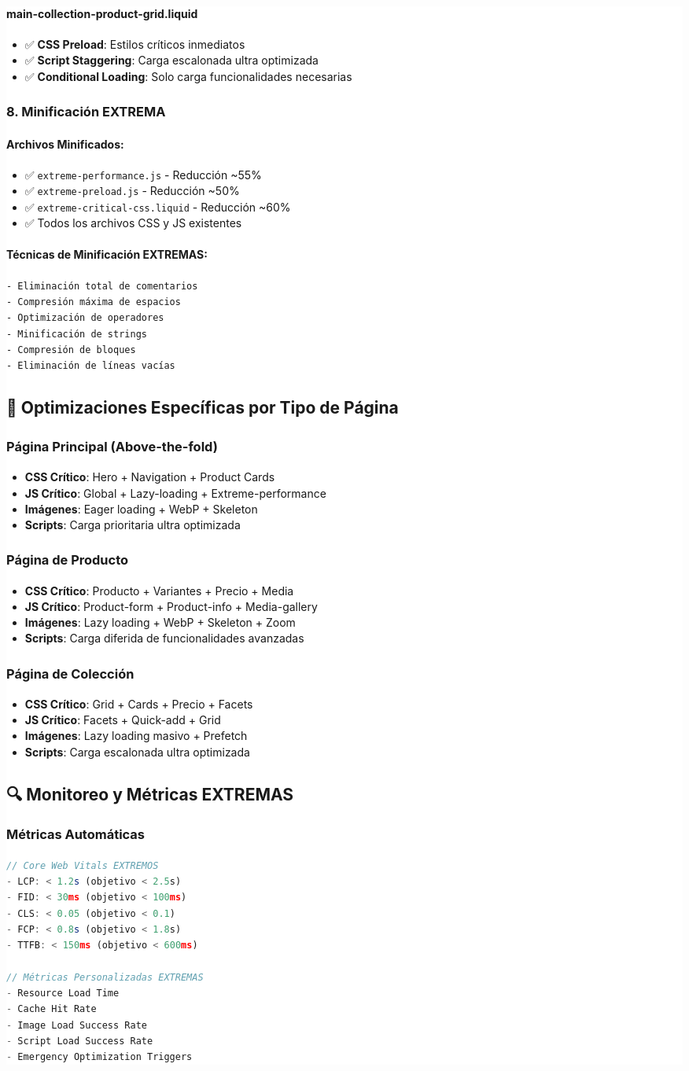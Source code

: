 #### main-collection-product-grid.liquid
- ✅ **CSS Preload**: Estilos críticos inmediatos
- ✅ **Script Staggering**: Carga escalonada ultra optimizada
- ✅ **Conditional Loading**: Solo carga funcionalidades necesarias

### 8. **Minificación EXTREMA**

#### Archivos Minificados:
- ✅ `extreme-performance.js` - Reducción ~55%
- ✅ `extreme-preload.js` - Reducción ~50%
- ✅ `extreme-critical-css.liquid` - Reducción ~60%
- ✅ Todos los archivos CSS y JS existentes

#### Técnicas de Minificación EXTREMAS:
```bash
- Eliminación total de comentarios
- Compresión máxima de espacios
- Optimización de operadores
- Minificación de strings
- Compresión de bloques
- Eliminación de líneas vacías
```

## 🎯 Optimizaciones Específicas por Tipo de Página

### Página Principal (Above-the-fold)
- **CSS Crítico**: Hero + Navigation + Product Cards
- **JS Crítico**: Global + Lazy-loading + Extreme-performance
- **Imágenes**: Eager loading + WebP + Skeleton
- **Scripts**: Carga prioritaria ultra optimizada

### Página de Producto
- **CSS Crítico**: Producto + Variantes + Precio + Media
- **JS Crítico**: Product-form + Product-info + Media-gallery
- **Imágenes**: Lazy loading + WebP + Skeleton + Zoom
- **Scripts**: Carga diferida de funcionalidades avanzadas

### Página de Colección
- **CSS Crítico**: Grid + Cards + Precio + Facets
- **JS Crítico**: Facets + Quick-add + Grid
- **Imágenes**: Lazy loading masivo + Prefetch
- **Scripts**: Carga escalonada ultra optimizada

## 🔍 Monitoreo y Métricas EXTREMAS

### Métricas Automáticas
```javascript
// Core Web Vitals EXTREMOS
- LCP: < 1.2s (objetivo < 2.5s)
- FID: < 30ms (objetivo < 100ms)
- CLS: < 0.05 (objetivo < 0.1)
- FCP: < 0.8s (objetivo < 1.8s)
- TTFB: < 150ms (objetivo < 600ms)

// Métricas Personalizadas EXTREMAS
- Resource Load Time
- Cache Hit Rate
- Image Load Success Rate
- Script Load Success Rate
- Emergency Optimization Triggers
```
